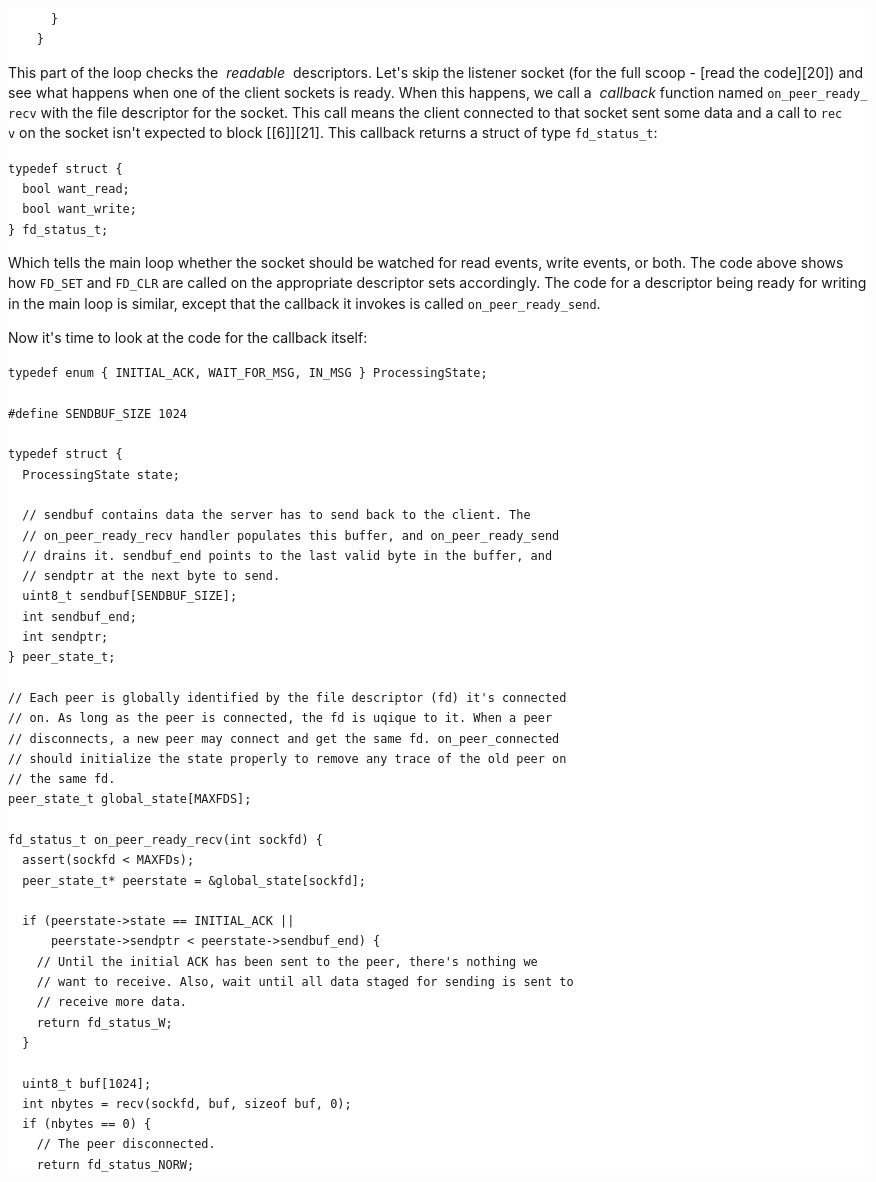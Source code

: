 ```
      }
    }
```

This part of the loop checks the  _readable_  descriptors. Let's skip the listener socket (for the full scoop - [read the code][20]) and see what happens when one of the client sockets is ready. When this happens, we call a  _callback_ function named `on_peer_ready_recv` with the file descriptor for the socket. This call means the client connected to that socket sent some data and a call to `recv` on the socket isn't expected to block [[6]][21]. This callback returns a struct of type `fd_status_t`:

```
typedef struct {
  bool want_read;
  bool want_write;
} fd_status_t;
```

Which tells the main loop whether the socket should be watched for read events, write events, or both. The code above shows how `FD_SET` and `FD_CLR` are called on the appropriate descriptor sets accordingly. The code for a descriptor being ready for writing in the main loop is similar, except that the callback it invokes is called `on_peer_ready_send`.

Now it's time to look at the code for the callback itself:

```
typedef enum { INITIAL_ACK, WAIT_FOR_MSG, IN_MSG } ProcessingState;

#define SENDBUF_SIZE 1024

typedef struct {
  ProcessingState state;

  // sendbuf contains data the server has to send back to the client. The
  // on_peer_ready_recv handler populates this buffer, and on_peer_ready_send
  // drains it. sendbuf_end points to the last valid byte in the buffer, and
  // sendptr at the next byte to send.
  uint8_t sendbuf[SENDBUF_SIZE];
  int sendbuf_end;
  int sendptr;
} peer_state_t;

// Each peer is globally identified by the file descriptor (fd) it's connected
// on. As long as the peer is connected, the fd is uqique to it. When a peer
// disconnects, a new peer may connect and get the same fd. on_peer_connected
// should initialize the state properly to remove any trace of the old peer on
// the same fd.
peer_state_t global_state[MAXFDS];

fd_status_t on_peer_ready_recv(int sockfd) {
  assert(sockfd < MAXFDs);
  peer_state_t* peerstate = &global_state[sockfd];

  if (peerstate->state == INITIAL_ACK ||
      peerstate->sendptr < peerstate->sendbuf_end) {
    // Until the initial ACK has been sent to the peer, there's nothing we
    // want to receive. Also, wait until all data staged for sending is sent to
    // receive more data.
    return fd_status_W;
  }

  uint8_t buf[1024];
  int nbytes = recv(sockfd, buf, sizeof buf, 0);
  if (nbytes == 0) {
    // The peer disconnected.
    return fd_status_NORW;
```